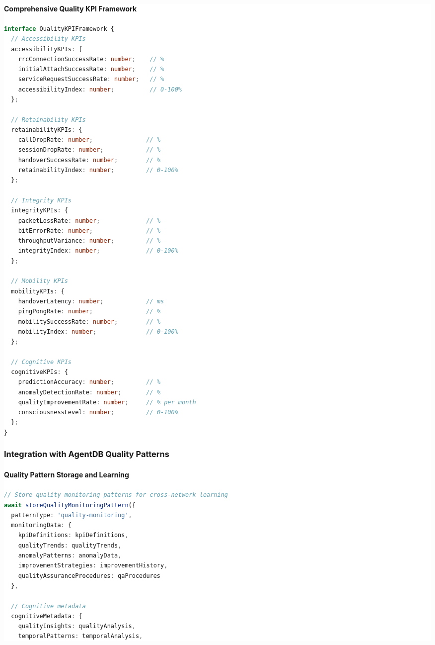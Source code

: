 #### Comprehensive Quality KPI Framework
```typescript
interface QualityKPIFramework {
  // Accessibility KPIs
  accessibilityKPIs: {
    rrcConnectionSuccessRate: number;    // %
    initialAttachSuccessRate: number;    // %
    serviceRequestSuccessRate: number;   // %
    accessibilityIndex: number;          // 0-100%
  };

  // Retainability KPIs
  retainabilityKPIs: {
    callDropRate: number;               // %
    sessionDropRate: number;            // %
    handoverSuccessRate: number;        // %
    retainabilityIndex: number;         // 0-100%
  };

  // Integrity KPIs
  integrityKPIs: {
    packetLossRate: number;             // %
    bitErrorRate: number;               // %
    throughputVariance: number;         // %
    integrityIndex: number;             // 0-100%
  };

  // Mobility KPIs
  mobilityKPIs: {
    handoverLatency: number;            // ms
    pingPongRate: number;               // %
    mobilitySuccessRate: number;        // %
    mobilityIndex: number;              // 0-100%
  };

  // Cognitive KPIs
  cognitiveKPIs: {
    predictionAccuracy: number;         // %
    anomalyDetectionRate: number;       // %
    qualityImprovementRate: number;     // % per month
    consciousnessLevel: number;         // 0-100%
  };
}
```

### Integration with AgentDB Quality Patterns

#### Quality Pattern Storage and Learning
```typescript
// Store quality monitoring patterns for cross-network learning
await storeQualityMonitoringPattern({
  patternType: 'quality-monitoring',
  monitoringData: {
    kpiDefinitions: kpiDefinitions,
    qualityTrends: qualityTrends,
    anomalyPatterns: anomalyData,
    improvementStrategies: improvementHistory,
    qualityAssuranceProcedures: qaProcedures
  },

  // Cognitive metadata
  cognitiveMetadata: {
    qualityInsights: qualityAnalysis,
    temporalPatterns: temporalAnalysis,
```